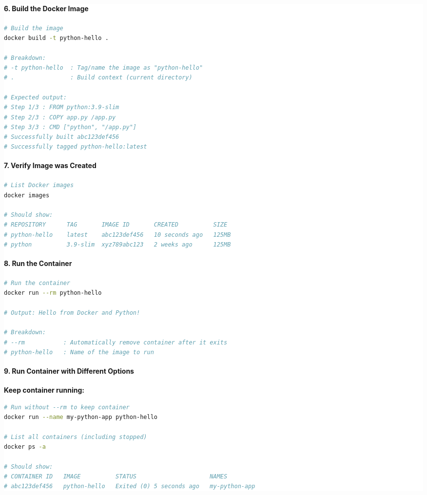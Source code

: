 #### 6. Build the Docker Image
```bash
# Build the image
docker build -t python-hello .

# Breakdown:
# -t python-hello  : Tag/name the image as "python-hello"
# .                : Build context (current directory)

# Expected output:
# Step 1/3 : FROM python:3.9-slim
# Step 2/3 : COPY app.py /app.py
# Step 3/3 : CMD ["python", "/app.py"]
# Successfully built abc123def456
# Successfully tagged python-hello:latest
```

#### 7. Verify Image was Created
```bash
# List Docker images
docker images

# Should show:
# REPOSITORY      TAG       IMAGE ID       CREATED          SIZE
# python-hello    latest    abc123def456   10 seconds ago   125MB
# python          3.9-slim  xyz789abc123   2 weeks ago      125MB
```

#### 8. Run the Container
```bash
# Run the container
docker run --rm python-hello

# Output: Hello from Docker and Python!

# Breakdown:
# --rm           : Automatically remove container after it exits
# python-hello   : Name of the image to run
```

#### 9. Run Container with Different Options

**Keep container running:**
```bash
# Run without --rm to keep container
docker run --name my-python-app python-hello

# List all containers (including stopped)
docker ps -a

# Should show:
# CONTAINER ID   IMAGE          STATUS                     NAMES
# abc123def456   python-hello   Exited (0) 5 seconds ago   my-python-app
```
